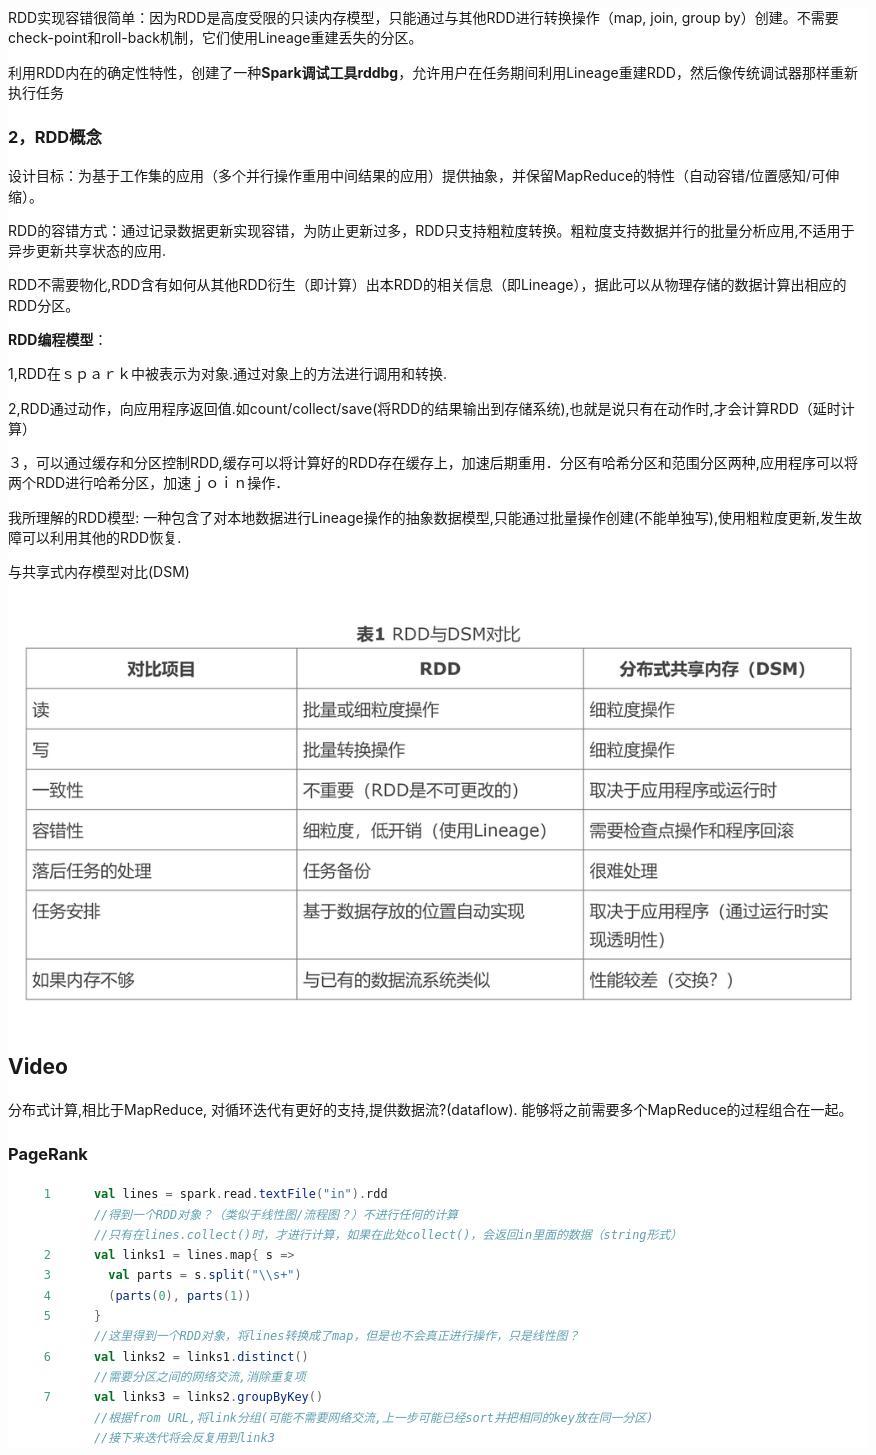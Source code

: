 RDD实现容错很简单：因为RDD是高度受限的只读内存模型，只能通过与其他RDD进行转换操作（map, join, group by）创建。不需要check-point和roll-back机制，它们使用Lineage重建丢失的分区。

利用RDD内在的确定性特性，创建了一种**Spark调试工具rddbg**，允许用户在任务期间利用Lineage重建RDD，然后像传统调试器那样重新执行任务

### 2，RDD概念

设计目标：为基于工作集的应用（多个并行操作重用中间结果的应用）提供抽象，并保留MapReduce的特性（自动容错/位置感知/可伸缩）。

RDD的容错方式：通过记录数据更新实现容错，为防止更新过多，RDD只支持粗粒度转换。粗粒度支持数据并行的批量分析应用,不适用于异步更新共享状态的应用.

RDD不需要物化,RDD含有如何从其他RDD衍生（即计算）出本RDD的相关信息（即Lineage），据此可以从物理存储的数据计算出相应的RDD分区。

**RDD编程模型**：

1,RDD在ｓｐａｒｋ中被表示为对象.通过对象上的方法进行调用和转换.

2,RDD通过动作，向应用程序返回值.如count/collect/save(将RDD的结果输出到存储系统),也就是说只有在动作时,才会计算RDD（延时计算）

３，可以通过缓存和分区控制RDD,缓存可以将计算好的RDD存在缓存上，加速后期重用．分区有哈希分区和范围分区两种,应用程序可以将两个RDD进行哈希分区，加速ｊｏｉｎ操作．

我所理解的RDD模型: 一种包含了对本地数据进行Lineage操作的抽象数据模型,只能通过批量操作创建(不能单独写),使用粗粒度更新,发生故障可以利用其他的RDD恢复.

与共享式内存模型对比(DSM)

![image-20201028201351250](Lecture14-15.assets/image-20201028201351250.png)

## Video

分布式计算,相比于MapReduce, 对循环迭代有更好的支持,提供数据流?(dataflow). 能够将之前需要多个MapReduce的过程组合在一起。

### PageRank

```scala
	 1		val lines = spark.read.textFile("in").rdd
			//得到一个RDD对象？（类似于线性图/流程图？）不进行任何的计算
			//只有在lines.collect()时，才进行计算，如果在此处collect()，会返回in里面的数据（string形式）
     2      val links1 = lines.map{ s =>
     3        val parts = s.split("\\s+")
     4        (parts(0), parts(1))
     5      }
			//这里得到一个RDD对象，将lines转换成了map，但是也不会真正进行操作，只是线性图？
     6      val links2 = links1.distinct()
			//需要分区之间的网络交流,消除重复项
     7      val links3 = links2.groupByKey()
			//根据from URL,将link分组(可能不需要网络交流,上一步可能已经sort并把相同的key放在同一分区)
			//接下来迭代将会反复用到link3
```